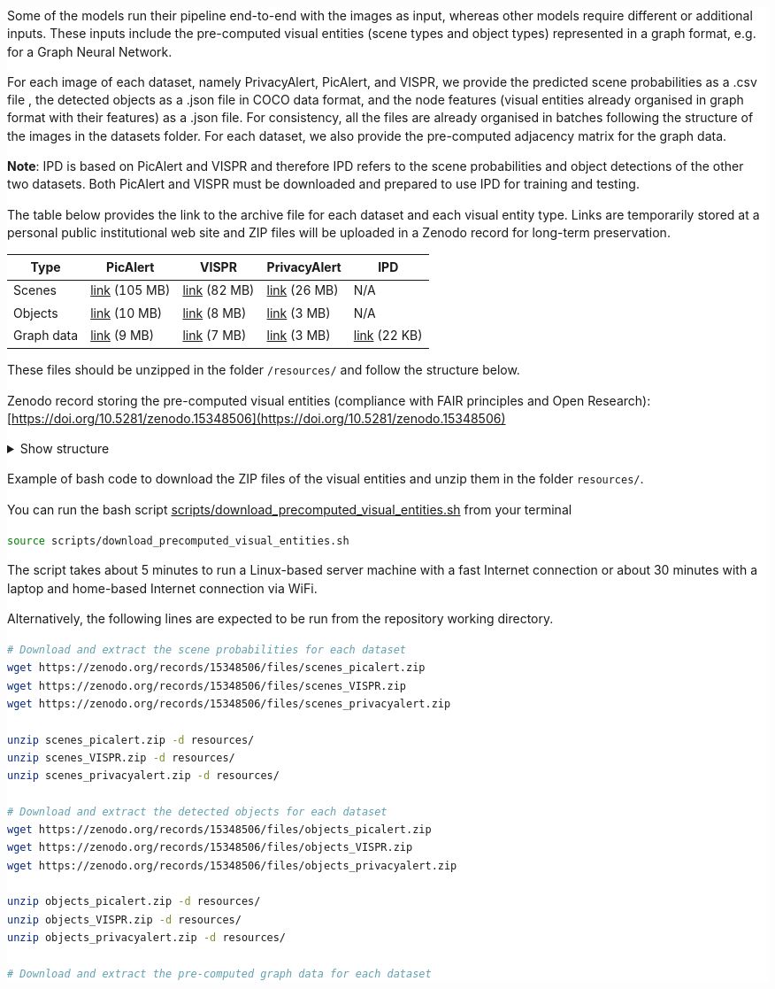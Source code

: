 Some of the models run their pipeline end-to-end with the images as input, whereas other models require different or additional inputs.
These inputs include the pre-computed visual entities (scene types and object types) represented in a graph format, e.g. for a Graph Neural Network.

For each image of each dataset, namely PrivacyAlert, PicAlert, and VISPR, we provide the predicted scene probabilities as a .csv file , the detected objects as a .json file in COCO data format, and the node features (visual entities already organised in graph format with their features) as a .json file. 
For consistency, all the files are already organised in batches following the structure of the images in the datasets folder.
For each dataset, we also provide the pre-computed adjacency matrix for the graph data. 

**Note**: IPD is based on PicAlert and VISPR and therefore IPD refers to the scene probabilities and object detections of the other two datasets. Both PicAlert and VISPR must be downloaded and prepared to use IPD for training and testing. 

The table below provides the link to the archive file for each dataset and each visual entity type. Links are temporarily stored at a personal public institutional web site and ZIP files will be uploaded in a Zenodo record for long-term preservation.

| Type | PicAlert | VISPR | PrivacyAlert | IPD |
|------|----------|-------|--------------|-----|
| Scenes | [link](https://zenodo.org/records/15348506/files/scenes_picalert.zip) (105 MB) | [link](https://zenodo.org/records/15348506/files/scenes_VISPR.zip) (82 MB) | [link](https://zenodo.org/records/15348506/files/scenes_privacyalert.zip) (26 MB) | N/A |
| Objects | [link](https://zenodo.org/records/15348506/files/objects_picalert.zip) (10 MB) | [link](https://zenodo.org/records/15348506/files/objects_VISPR.zip) (8 MB) | [link](https://zenodo.org/records/15348506/files/objects_privacyalert.zip) (3 MB) | N/A |
| Graph data | [link](https://zenodo.org/records/15348506/files/graphdata_picalert.zip) (9 MB) | [link](https://zenodo.org/records/15348506/files/graphdata_VISPR.zip) (7 MB) | [link](https://zenodo.org/records/15348506/files/graphdata_privacyalert.zip) (3 MB) | [link](https://zenodo.org/records/15348506/files/graphdata_IPD.zip) (22 KB) |

These files should be unzipped in the folder ``/resources/`` and follow the structure below.

Zenodo record storing the pre-computed visual entities (compliance with FAIR principles and Open Research): [https://doi.org/10.5281/zenodo.15348506](https://doi.org/10.5281/zenodo.15348506) 

<details><summary> Show structure </summary></details>

Example of bash code to download the ZIP files of the visual entities and unzip them in the folder ``resources/``. 

You can run the bash script [scripts/download_precomputed_visual_entities.sh](scripts/download_precomputed_visual_entities.sh) from your terminal
```bash
source scripts/download_precomputed_visual_entities.sh
```
The script takes about 5 minutes to run a Linux-based server machine with a fast Internet connection or about 30 minutes with a laptop and home-based Internet connection via WiFi.


Alternatively, the following lines are expected to be run from the repository working directory.

```bash
# Download and extract the scene probabilities for each dataset
wget https://zenodo.org/records/15348506/files/scenes_picalert.zip
wget https://zenodo.org/records/15348506/files/scenes_VISPR.zip
wget https://zenodo.org/records/15348506/files/scenes_privacyalert.zip

unzip scenes_picalert.zip -d resources/
unzip scenes_VISPR.zip -d resources/
unzip scenes_privacyalert.zip -d resources/

# Download and extract the detected objects for each dataset
wget https://zenodo.org/records/15348506/files/objects_picalert.zip
wget https://zenodo.org/records/15348506/files/objects_VISPR.zip
wget https://zenodo.org/records/15348506/files/objects_privacyalert.zip

unzip objects_picalert.zip -d resources/
unzip objects_VISPR.zip -d resources/
unzip objects_privacyalert.zip -d resources/

# Download and extract the pre-computed graph data for each dataset
```